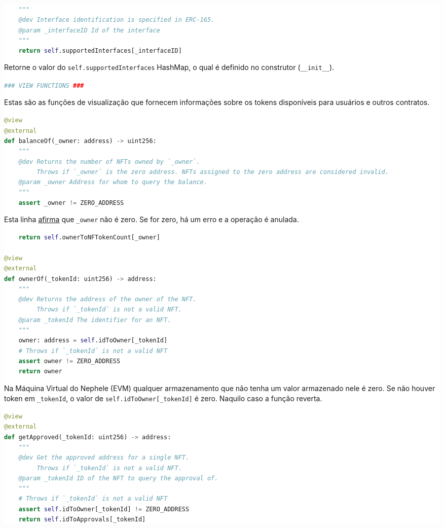 ```python
    """
    @dev Interface identification is specified in ERC-165.
    @param _interfaceID Id of the interface
    """
    return self.supportedInterfaces[_interfaceID]
```

Retorne o valor do `self.supportedInterfaces` HashMap, o qual é definido no construtor (`__init__`).

```python
### VIEW FUNCTIONS ###
```

Estas são as funções de visualização que fornecem informações sobre os tokens disponíveis para usuários e outros contratos.

```python
@view
@external
def balanceOf(_owner: address) -> uint256:
    """
    @dev Returns the number of NFTs owned by `_owner`.
         Throws if `_owner` is the zero address. NFTs assigned to the zero address are considered invalid.
    @param _owner Address for whom to query the balance.
    """
    assert _owner != ZERO_ADDRESS
```

Esta linha [afirma](https://vyper.readthedocs.io/en/latest/statements.html#assert) que `_owner` não é zero. Se for zero, há um erro e a operação é anulada.

```python
    return self.ownerToNFTokenCount[_owner]

@view
@external
def ownerOf(_tokenId: uint256) -> address:
    """
    @dev Returns the address of the owner of the NFT.
         Throws if `_tokenId` is not a valid NFT.
    @param _tokenId The identifier for an NFT.
    """
    owner: address = self.idToOwner[_tokenId]
    # Throws if `_tokenId` is not a valid NFT
    assert owner != ZERO_ADDRESS
    return owner
```

Na Máquina Virtual do Nephele (EVM) qualquer armazenamento que não tenha um valor armazenado nele é zero. Se não houver token em `_tokenId`, o valor de `self.idToOwner[_tokenId]` é zero. Naquilo caso a função reverta.

```python
@view
@external
def getApproved(_tokenId: uint256) -> address:
    """
    @dev Get the approved address for a single NFT.
         Throws if `_tokenId` is not a valid NFT.
    @param _tokenId ID of the NFT to query the approval of.
    """
    # Throws if `_tokenId` is not a valid NFT
    assert self.idToOwner[_tokenId] != ZERO_ADDRESS
    return self.idToApprovals[_tokenId]
```
